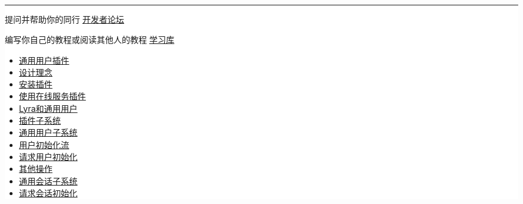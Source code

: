 * * *

提问并帮助你的同行 [开发者论坛](https://forums.unrealengine.com/categories?tag=unreal-engine)

编写你自己的教程或阅读其他人的教程 [学习库](https://dev.epicgames.com/community/unreal-engine/learning)

-   [通用用户插件](/documentation/zh-cn/unreal-engine/common-user-plugin-in-unreal-engine-for-lyra-sample-game#%E9%80%9A%E7%94%A8%E7%94%A8%E6%88%B7%E6%8F%92%E4%BB%B6)
-   [设计理念](/documentation/zh-cn/unreal-engine/common-user-plugin-in-unreal-engine-for-lyra-sample-game#%E8%AE%BE%E8%AE%A1%E7%90%86%E5%BF%B5)
-   [安装插件](/documentation/zh-cn/unreal-engine/common-user-plugin-in-unreal-engine-for-lyra-sample-game#%E5%AE%89%E8%A3%85%E6%8F%92%E4%BB%B6)
-   [使用在线服务插件](/documentation/zh-cn/unreal-engine/common-user-plugin-in-unreal-engine-for-lyra-sample-game#%E4%BD%BF%E7%94%A8%E5%9C%A8%E7%BA%BF%E6%9C%8D%E5%8A%A1%E6%8F%92%E4%BB%B6)
-   [Lyra和通用用户](/documentation/zh-cn/unreal-engine/common-user-plugin-in-unreal-engine-for-lyra-sample-game#lyra%E5%92%8C%E9%80%9A%E7%94%A8%E7%94%A8%E6%88%B7)
-   [插件子系统](/documentation/zh-cn/unreal-engine/common-user-plugin-in-unreal-engine-for-lyra-sample-game#%E6%8F%92%E4%BB%B6%E5%AD%90%E7%B3%BB%E7%BB%9F)
-   [通用用户子系统](/documentation/zh-cn/unreal-engine/common-user-plugin-in-unreal-engine-for-lyra-sample-game#%E9%80%9A%E7%94%A8%E7%94%A8%E6%88%B7%E5%AD%90%E7%B3%BB%E7%BB%9F)
-   [用户初始化流](/documentation/zh-cn/unreal-engine/common-user-plugin-in-unreal-engine-for-lyra-sample-game#%E7%94%A8%E6%88%B7%E5%88%9D%E5%A7%8B%E5%8C%96%E6%B5%81)
-   [请求用户初始化](/documentation/zh-cn/unreal-engine/common-user-plugin-in-unreal-engine-for-lyra-sample-game#%E8%AF%B7%E6%B1%82%E7%94%A8%E6%88%B7%E5%88%9D%E5%A7%8B%E5%8C%96)
-   [其他操作](/documentation/zh-cn/unreal-engine/common-user-plugin-in-unreal-engine-for-lyra-sample-game#%E5%85%B6%E4%BB%96%E6%93%8D%E4%BD%9C)
-   [通用会话子系统](/documentation/zh-cn/unreal-engine/common-user-plugin-in-unreal-engine-for-lyra-sample-game#%E9%80%9A%E7%94%A8%E4%BC%9A%E8%AF%9D%E5%AD%90%E7%B3%BB%E7%BB%9F)
-   [请求会话初始化](/documentation/zh-cn/unreal-engine/common-user-plugin-in-unreal-engine-for-lyra-sample-game#%E8%AF%B7%E6%B1%82%E4%BC%9A%E8%AF%9D%E5%88%9D%E5%A7%8B%E5%8C%96)